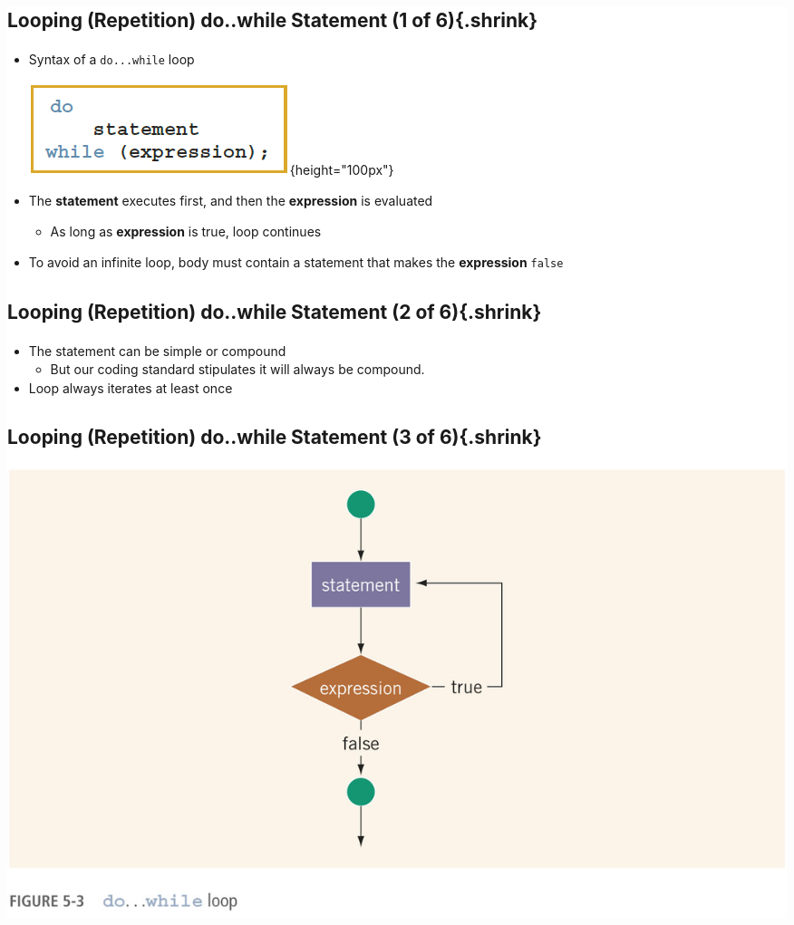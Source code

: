 ## Looping (Repetition) do..while Statement (1 of 6){.shrink}

- Syntax of a `do...while` loop

    ![](../media/9781337102087_ppt_ch05-21.png){height="100px"}

- The **statement** executes first, and then the **expression** is evaluated
    - As long as **expression** is true, loop continues
- To avoid an infinite loop, body must contain a statement that makes the **expression** `false`

## Looping (Repetition) do..while Statement (2 of 6){.shrink}

- The statement can be simple or compound
    - But our coding standard stipulates it will always be compound.
- Loop always iterates at least once

## Looping (Repetition) do..while Statement (3 of 6){.shrink}

![](../media/Fig05-03.png)
